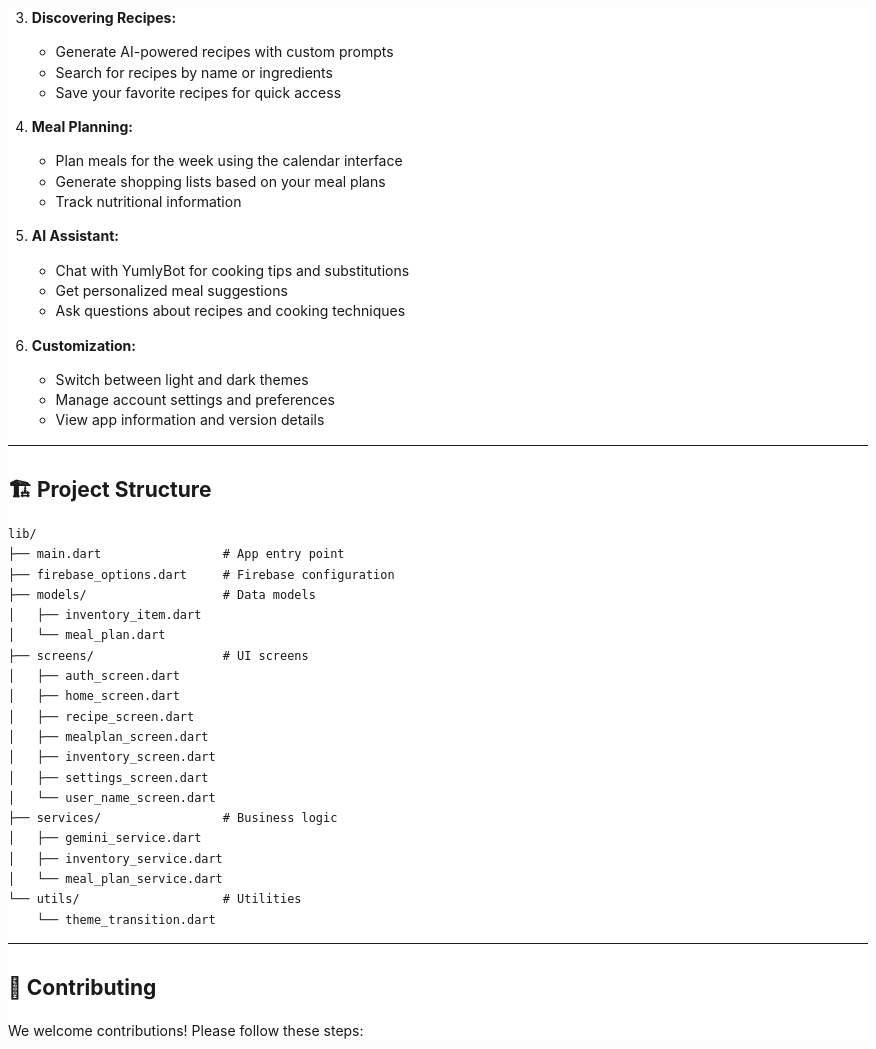 3. **Discovering Recipes:**
   - Generate AI-powered recipes with custom prompts
   - Search for recipes by name or ingredients
   - Save your favorite recipes for quick access

4. **Meal Planning:**
   - Plan meals for the week using the calendar interface
   - Generate shopping lists based on your meal plans
   - Track nutritional information

5. **AI Assistant:**
   - Chat with YumlyBot for cooking tips and substitutions
   - Get personalized meal suggestions
   - Ask questions about recipes and cooking techniques

6. **Customization:**
   - Switch between light and dark themes
   - Manage account settings and preferences
   - View app information and version details

---

## 🏗️ Project Structure

```
lib/
├── main.dart                 # App entry point
├── firebase_options.dart     # Firebase configuration
├── models/                   # Data models
│   ├── inventory_item.dart
│   └── meal_plan.dart
├── screens/                  # UI screens
│   ├── auth_screen.dart
│   ├── home_screen.dart
│   ├── recipe_screen.dart
│   ├── mealplan_screen.dart
│   ├── inventory_screen.dart
│   ├── settings_screen.dart
│   └── user_name_screen.dart
├── services/                 # Business logic
│   ├── gemini_service.dart
│   ├── inventory_service.dart
│   └── meal_plan_service.dart
└── utils/                    # Utilities
    └── theme_transition.dart
```

---

## 🤝 Contributing

We welcome contributions! Please follow these steps:

